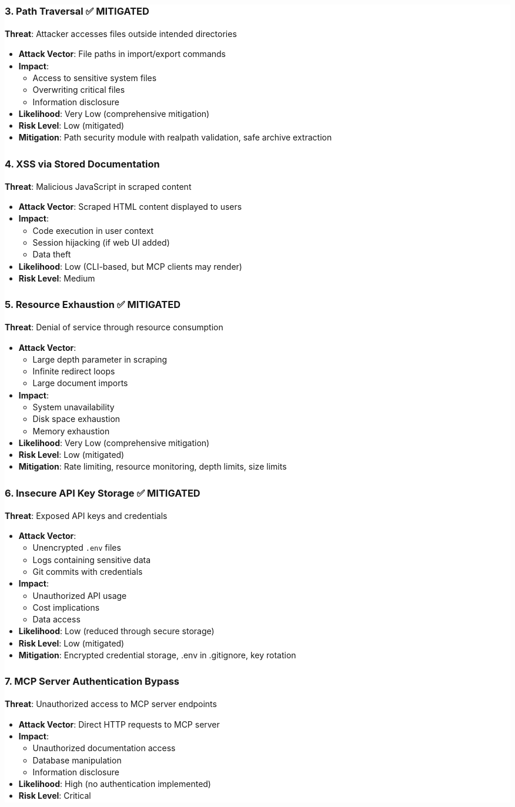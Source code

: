 ### 3. Path Traversal ✅ MITIGATED
**Threat**: Attacker accesses files outside intended directories
- **Attack Vector**: File paths in import/export commands
- **Impact**:
  - Access to sensitive system files
  - Overwriting critical files
  - Information disclosure
- **Likelihood**: Very Low (comprehensive mitigation)
- **Risk Level**: Low (mitigated)
- **Mitigation**: Path security module with realpath validation, safe archive extraction

### 4. XSS via Stored Documentation
**Threat**: Malicious JavaScript in scraped content
- **Attack Vector**: Scraped HTML content displayed to users
- **Impact**:
  - Code execution in user context
  - Session hijacking (if web UI added)
  - Data theft
- **Likelihood**: Low (CLI-based, but MCP clients may render)
- **Risk Level**: Medium

### 5. Resource Exhaustion ✅ MITIGATED
**Threat**: Denial of service through resource consumption
- **Attack Vector**: 
  - Large depth parameter in scraping
  - Infinite redirect loops
  - Large document imports
- **Impact**:
  - System unavailability
  - Disk space exhaustion
  - Memory exhaustion
- **Likelihood**: Very Low (comprehensive mitigation)
- **Risk Level**: Low (mitigated)
- **Mitigation**: Rate limiting, resource monitoring, depth limits, size limits

### 6. Insecure API Key Storage ✅ MITIGATED
**Threat**: Exposed API keys and credentials
- **Attack Vector**: 
  - Unencrypted `.env` files
  - Logs containing sensitive data
  - Git commits with credentials
- **Impact**:
  - Unauthorized API usage
  - Cost implications
  - Data access
- **Likelihood**: Low (reduced through secure storage)
- **Risk Level**: Low (mitigated)
- **Mitigation**: Encrypted credential storage, .env in .gitignore, key rotation

### 7. MCP Server Authentication Bypass
**Threat**: Unauthorized access to MCP server endpoints
- **Attack Vector**: Direct HTTP requests to MCP server
- **Impact**:
  - Unauthorized documentation access
  - Database manipulation
  - Information disclosure
- **Likelihood**: High (no authentication implemented)
- **Risk Level**: Critical
